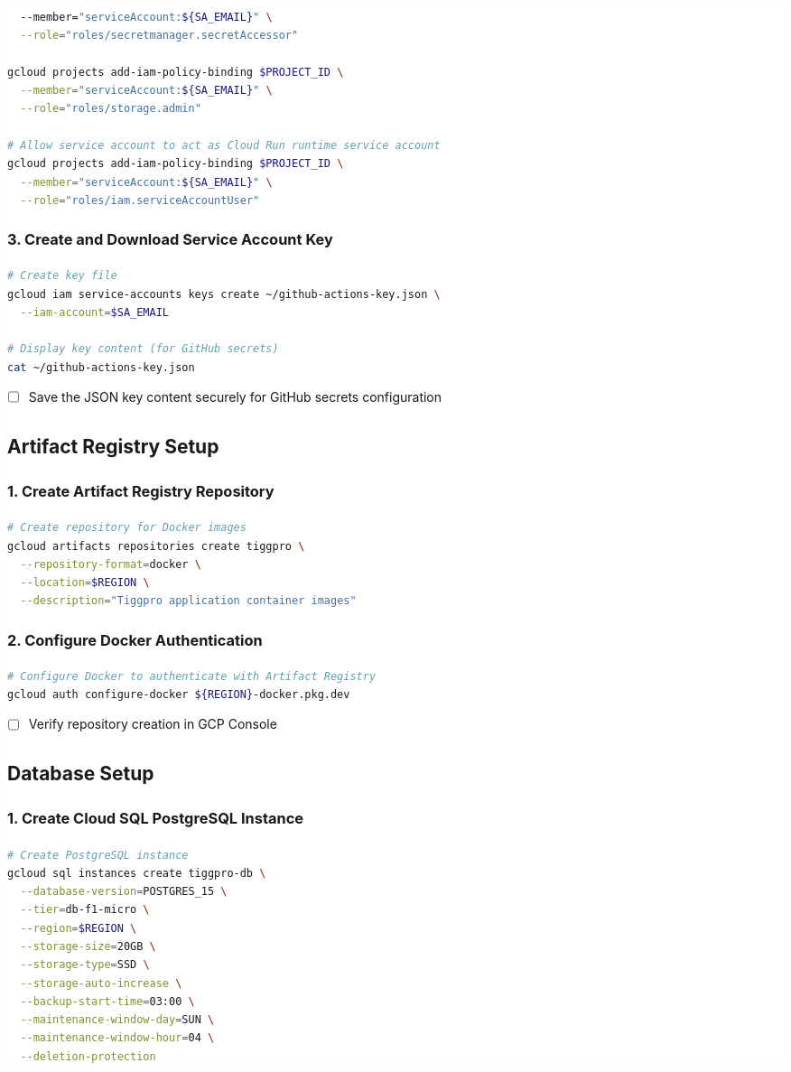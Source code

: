 ```bash
  --member="serviceAccount:${SA_EMAIL}" \
  --role="roles/secretmanager.secretAccessor"

gcloud projects add-iam-policy-binding $PROJECT_ID \
  --member="serviceAccount:${SA_EMAIL}" \
  --role="roles/storage.admin"

# Allow service account to act as Cloud Run runtime service account
gcloud projects add-iam-policy-binding $PROJECT_ID \
  --member="serviceAccount:${SA_EMAIL}" \
  --role="roles/iam.serviceAccountUser"
```

### 3. Create and Download Service Account Key

```bash
# Create key file
gcloud iam service-accounts keys create ~/github-actions-key.json \
  --iam-account=$SA_EMAIL

# Display key content (for GitHub secrets)
cat ~/github-actions-key.json
```

- [ ] Save the JSON key content securely for GitHub secrets configuration

## Artifact Registry Setup

### 1. Create Artifact Registry Repository

```bash
# Create repository for Docker images
gcloud artifacts repositories create tiggpro \
  --repository-format=docker \
  --location=$REGION \
  --description="Tiggpro application container images"
```

### 2. Configure Docker Authentication

```bash
# Configure Docker to authenticate with Artifact Registry
gcloud auth configure-docker ${REGION}-docker.pkg.dev
```

- [ ] Verify repository creation in GCP Console

## Database Setup

### 1. Create Cloud SQL PostgreSQL Instance

```bash
# Create PostgreSQL instance
gcloud sql instances create tiggpro-db \
  --database-version=POSTGRES_15 \
  --tier=db-f1-micro \
  --region=$REGION \
  --storage-size=20GB \
  --storage-type=SSD \
  --storage-auto-increase \
  --backup-start-time=03:00 \
  --maintenance-window-day=SUN \
  --maintenance-window-hour=04 \
  --deletion-protection

```
